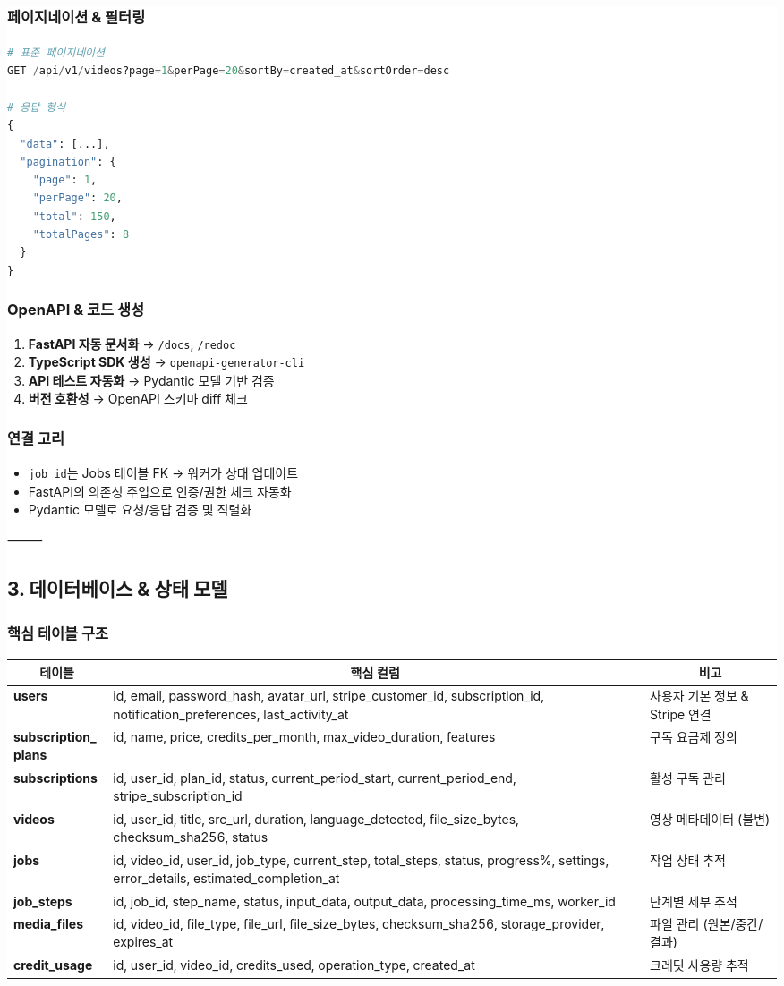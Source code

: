 ### 페이지네이션 & 필터링

```python
# 표준 페이지네이션
GET /api/v1/videos?page=1&perPage=20&sortBy=created_at&sortOrder=desc

# 응답 형식
{
  "data": [...],
  "pagination": {
    "page": 1,
    "perPage": 20,
    "total": 150,
    "totalPages": 8
  }
}
```

### OpenAPI & 코드 생성

1. **FastAPI 자동 문서화** → `/docs`, `/redoc`
2. **TypeScript SDK 생성** → `openapi-generator-cli`
3. **API 테스트 자동화** → Pydantic 모델 기반 검증
4. **버전 호환성** → OpenAPI 스키마 diff 체크

### 연결 고리
- `job_id`는 Jobs 테이블 FK → 워커가 상태 업데이트
- FastAPI의 의존성 주입으로 인증/권한 체크 자동화
- Pydantic 모델로 요청/응답 검증 및 직렬화

⸻

## 3. 데이터베이스 & 상태 모델

### 핵심 테이블 구조

| 테이블 | 핵심 컬럼 | 비고 |
|---|---|---|
| **users** | id, email, password_hash, avatar_url, stripe_customer_id, subscription_id, notification_preferences, last_activity_at | 사용자 기본 정보 & Stripe 연결 |
| **subscription_plans** | id, name, price, credits_per_month, max_video_duration, features | 구독 요금제 정의 |
| **subscriptions** | id, user_id, plan_id, status, current_period_start, current_period_end, stripe_subscription_id | 활성 구독 관리 |
| **videos** | id, user_id, title, src_url, duration, language_detected, file_size_bytes, checksum_sha256, status | 영상 메타데이터 (불변) |
| **jobs** | id, video_id, user_id, job_type, current_step, total_steps, status, progress%, settings, error_details, estimated_completion_at | 작업 상태 추적 |
| **job_steps** | id, job_id, step_name, status, input_data, output_data, processing_time_ms, worker_id | 단계별 세부 추적 |
| **media_files** | id, video_id, file_type, file_url, file_size_bytes, checksum_sha256, storage_provider, expires_at | 파일 관리 (원본/중간/결과) |
| **credit_usage** | id, user_id, video_id, credits_used, operation_type, created_at | 크레딧 사용량 추적 |
